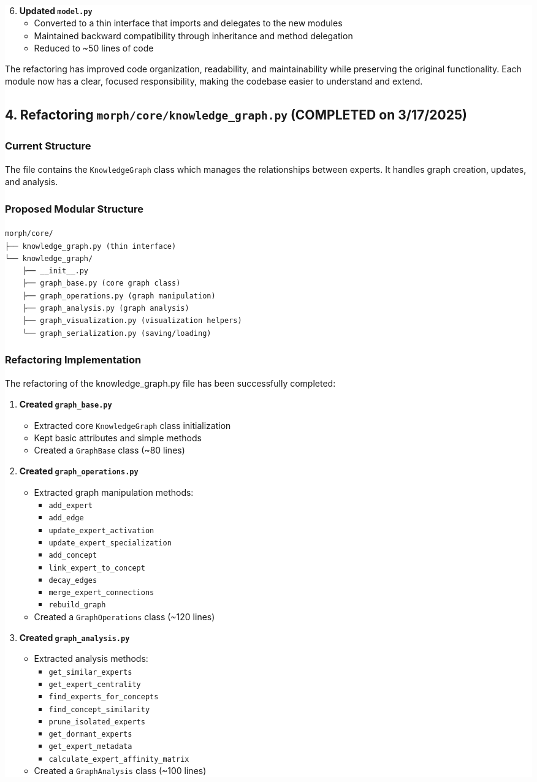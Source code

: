 6. **Updated `model.py`**
   - Converted to a thin interface that imports and delegates to the new modules
   - Maintained backward compatibility through inheritance and method delegation
   - Reduced to ~50 lines of code

The refactoring has improved code organization, readability, and maintainability while preserving the original functionality. Each module now has a clear, focused responsibility, making the codebase easier to understand and extend.

## 4. Refactoring `morph/core/knowledge_graph.py` (COMPLETED on 3/17/2025)

### Current Structure
The file contains the `KnowledgeGraph` class which manages the relationships between experts. It handles graph creation, updates, and analysis.

### Proposed Modular Structure

```
morph/core/
├── knowledge_graph.py (thin interface)
└── knowledge_graph/
    ├── __init__.py
    ├── graph_base.py (core graph class)
    ├── graph_operations.py (graph manipulation)
    ├── graph_analysis.py (graph analysis)
    ├── graph_visualization.py (visualization helpers)
    └── graph_serialization.py (saving/loading)
```

### Refactoring Implementation

The refactoring of the knowledge_graph.py file has been successfully completed:

1. **Created `graph_base.py`**
   - Extracted core `KnowledgeGraph` class initialization
   - Kept basic attributes and simple methods
   - Created a `GraphBase` class (~80 lines)

2. **Created `graph_operations.py`**
   - Extracted graph manipulation methods:
     - `add_expert`
     - `add_edge`
     - `update_expert_activation`
     - `update_expert_specialization`
     - `add_concept`
     - `link_expert_to_concept`
     - `decay_edges`
     - `merge_expert_connections`
     - `rebuild_graph`
   - Created a `GraphOperations` class (~120 lines)

3. **Created `graph_analysis.py`**
   - Extracted analysis methods:
     - `get_similar_experts`
     - `get_expert_centrality`
     - `find_experts_for_concepts`
     - `find_concept_similarity`
     - `prune_isolated_experts`
     - `get_dormant_experts`
     - `get_expert_metadata`
     - `calculate_expert_affinity_matrix`
   - Created a `GraphAnalysis` class (~100 lines)
